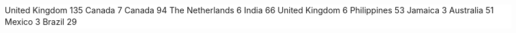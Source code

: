<td>United Kingdom</td>

<td style="text-align:center;">135</td>

</tr>

<tr>

<td>Canada</td>

<td style="text-align:center;">7</td>

<td>Canada</td>

<td style="text-align:center;">94</td>

</tr>

<tr>

<td>The Netherlands</td>

<td style="text-align:center;">6</td>

<td>India</td>

<td style="text-align:center;">66</td>

</tr>

<tr>

<td>United Kingdom</td>

<td style="text-align:center;">6</td>

<td>Philippines</td>

<td style="text-align:center;">53</td>

</tr>

<tr>

<td>Jamaica</td>

<td style="text-align:center;">3</td>

<td>Australia</td>

<td style="text-align:center;">51</td>

</tr>

<tr>

<td>Mexico</td>

<td style="text-align:center;">3</td>

<td>Brazil</td>

<td style="text-align:center;">29</td>

</tr>
